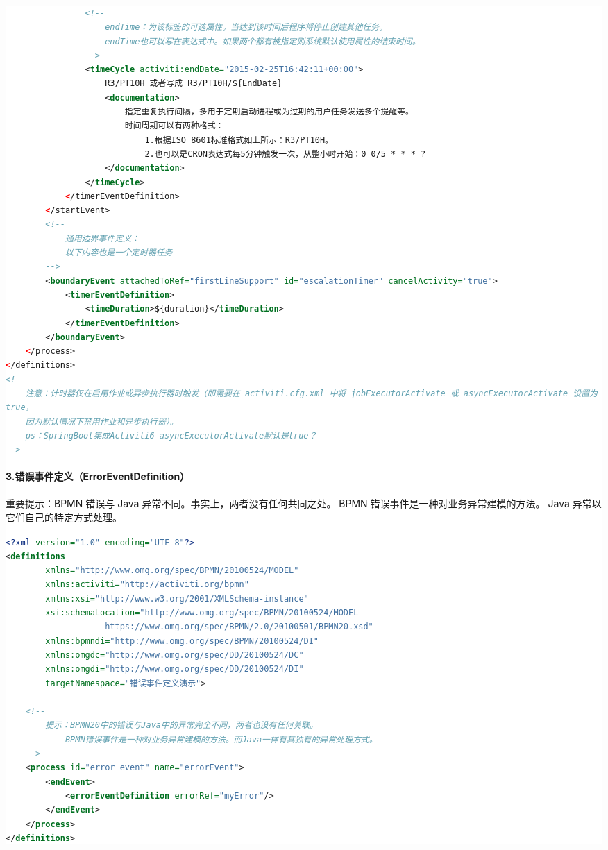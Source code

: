 ```xml
                <!--
                    endTime：为该标签的可选属性。当达到该时间后程序将停止创建其他任务。
                    endTime也可以写在表达式中。如果两个都有被指定则系统默认使用属性的结束时间。
                -->
                <timeCycle activiti:endDate="2015-02-25T16:42:11+00:00">
                    R3/PT10H 或者写成 R3/PT10H/${EndDate}
                    <documentation>
                        指定重复执行间隔，多用于定期启动进程或为过期的用户任务发送多个提醒等。
                        时间周期可以有两种格式：
                            1.根据ISO 8601标准格式如上所示：R3/PT10H。
                            2.也可以是CRON表达式每5分钟触发一次，从整小时开始：0 0/5 * * * ?
                    </documentation>
                </timeCycle>
            </timerEventDefinition>
        </startEvent>
        <!--
            通用边界事件定义：
            以下内容也是一个定时器任务
        -->
        <boundaryEvent attachedToRef="firstLineSupport" id="escalationTimer" cancelActivity="true">
            <timerEventDefinition>
                <timeDuration>${duration}</timeDuration>
            </timerEventDefinition>
        </boundaryEvent>
    </process>
</definitions>
<!--
    注意：计时器仅在启用作业或异步执行器时触发（即需要在 activiti.cfg.xml 中将 jobExecutorActivate 或 asyncExecutorActivate 设置为 true，
    因为默认情况下禁用作业和异步执行器）。
    ps：SpringBoot集成Activiti6 asyncExecutorActivate默认是true？
-->
```

#### 3.错误事件定义（ErrorEventDefinition）

重要提示：BPMN 错误与 Java 异常不同。事实上，两者没有任何共同之处。 BPMN 错误事件是一种对业务异常建模的方法。 Java 异常以它们自己的特定方式处理。

```xml
<?xml version="1.0" encoding="UTF-8"?>
<definitions
        xmlns="http://www.omg.org/spec/BPMN/20100524/MODEL"
        xmlns:activiti="http://activiti.org/bpmn"
        xmlns:xsi="http://www.w3.org/2001/XMLSchema-instance"
        xsi:schemaLocation="http://www.omg.org/spec/BPMN/20100524/MODEL
                    https://www.omg.org/spec/BPMN/2.0/20100501/BPMN20.xsd"
        xmlns:bpmndi="http://www.omg.org/spec/BPMN/20100524/DI"
        xmlns:omgdc="http://www.omg.org/spec/DD/20100524/DC"
        xmlns:omgdi="http://www.omg.org/spec/DD/20100524/DI"
        targetNamespace="错误事件定义演示">

    <!--
        提示：BPMN20中的错误与Java中的异常完全不同，两者也没有任何关联。
            BPMN错误事件是一种对业务异常建模的方法。而Java一样有其独有的异常处理方式。
    -->
    <process id="error_event" name="errorEvent">
        <endEvent>
            <errorEventDefinition errorRef="myError"/>
        </endEvent>
    </process>
</definitions>

```
